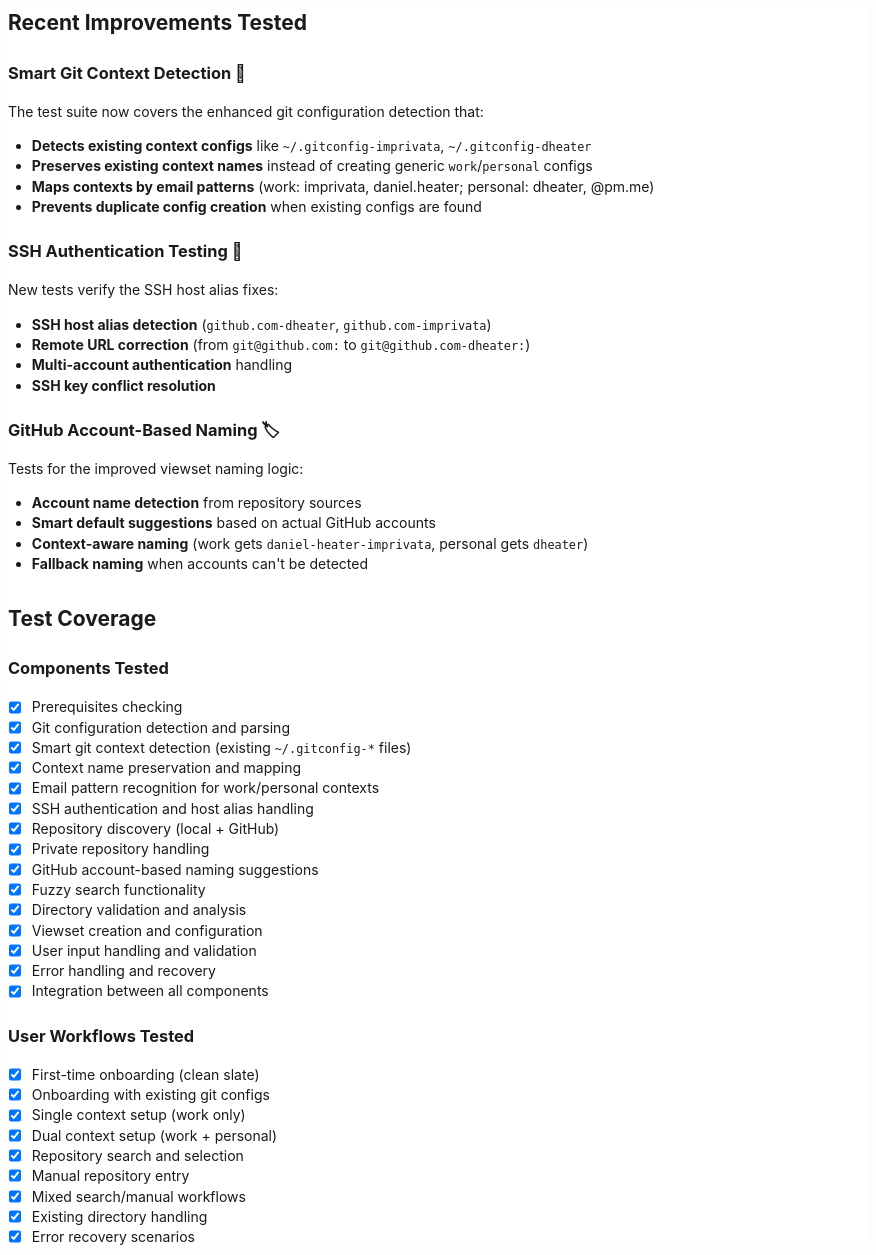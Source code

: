 ## Recent Improvements Tested

### **Smart Git Context Detection** 🧠
The test suite now covers the enhanced git configuration detection that:
- **Detects existing context configs** like `~/.gitconfig-imprivata`, `~/.gitconfig-dheater`
- **Preserves existing context names** instead of creating generic `work`/`personal` configs
- **Maps contexts by email patterns** (work: imprivata, daniel.heater; personal: dheater, @pm.me)
- **Prevents duplicate config creation** when existing configs are found

### **SSH Authentication Testing** 🔐
New tests verify the SSH host alias fixes:
- **SSH host alias detection** (`github.com-dheater`, `github.com-imprivata`)
- **Remote URL correction** (from `git@github.com:` to `git@github.com-dheater:`)
- **Multi-account authentication** handling
- **SSH key conflict resolution**

### **GitHub Account-Based Naming** 🏷️
Tests for the improved viewset naming logic:
- **Account name detection** from repository sources
- **Smart default suggestions** based on actual GitHub accounts
- **Context-aware naming** (work gets `daniel-heater-imprivata`, personal gets `dheater`)
- **Fallback naming** when accounts can't be detected

## Test Coverage

### Components Tested
- [x] Prerequisites checking
- [x] Git configuration detection and parsing
- [x] Smart git context detection (existing `~/.gitconfig-*` files)
- [x] Context name preservation and mapping
- [x] Email pattern recognition for work/personal contexts
- [x] SSH authentication and host alias handling
- [x] Repository discovery (local + GitHub)
- [x] Private repository handling
- [x] GitHub account-based naming suggestions
- [x] Fuzzy search functionality
- [x] Directory validation and analysis
- [x] Viewset creation and configuration
- [x] User input handling and validation
- [x] Error handling and recovery
- [x] Integration between all components

### User Workflows Tested
- [x] First-time onboarding (clean slate)
- [x] Onboarding with existing git configs
- [x] Single context setup (work only)
- [x] Dual context setup (work + personal)
- [x] Repository search and selection
- [x] Manual repository entry
- [x] Mixed search/manual workflows
- [x] Existing directory handling
- [x] Error recovery scenarios
